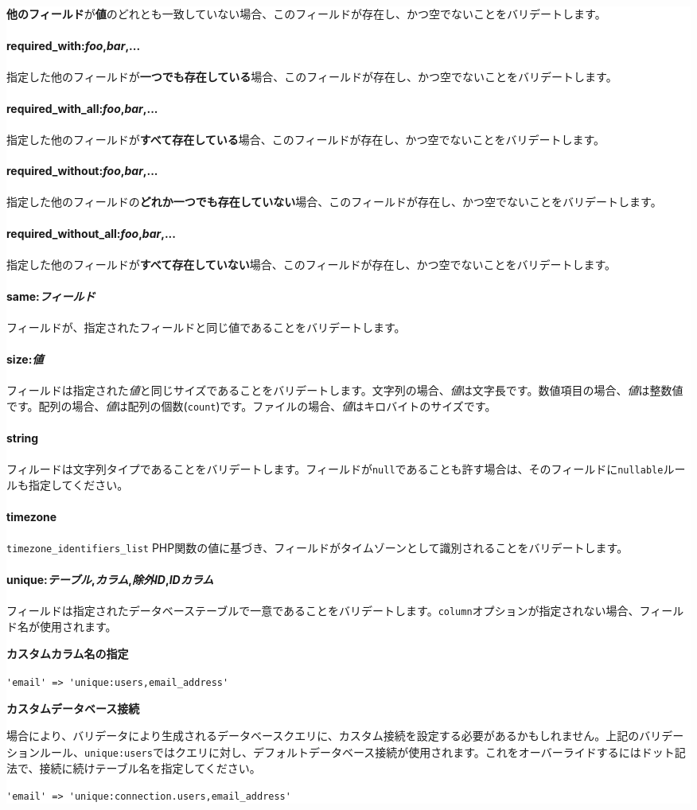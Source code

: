 **他のフィールド**が**値**のどれとも一致していない場合、このフィールドが存在し、かつ空でないことをバリデートします。

<a name="rule-required-with"></a>
#### required\_with:_foo_,_bar_,...

指定した他のフィールドが**一つでも存在している**場合、このフィールドが存在し、かつ空でないことをバリデートします。

<a name="rule-required-with-all"></a>
#### required\_with_all:_foo_,_bar_,...

指定した他のフィールドが**すべて存在している**場合、このフィールドが存在し、かつ空でないことをバリデートします。

<a name="rule-required-without"></a>
#### required\_without:_foo_,_bar_,...

指定した他のフィールドの**どれか一つでも存在していない**場合、このフィールドが存在し、かつ空でないことをバリデートします。

<a name="rule-required-without-all"></a>
#### required\_without_all:_foo_,_bar_,...

指定した他のフィールドが**すべて存在していない**場合、このフィールドが存在し、かつ空でないことをバリデートします。

<a name="rule-same"></a>
#### same:_フィールド_

フィールドが、指定されたフィールドと同じ値であることをバリデートします。

<a name="rule-size"></a>
#### size:_値_

フィールドは指定された*値*と同じサイズであることをバリデートします。文字列の場合、*値*は文字長です。数値項目の場合、*値*は整数値です。配列の場合、*値*は配列の個数(`count`)です。ファイルの場合、*値*はキロバイトのサイズです。

<a name="rule-string"></a>
#### string

フィルードは文字列タイプであることをバリデートします。フィールドが`null`であることも許す場合は、そのフィールドに`nullable`ルールも指定してください。

<a name="rule-timezone"></a>
#### timezone

`timezone_identifiers_list` PHP関数の値に基づき、フィールドがタイムゾーンとして識別されることをバリデートします。

<a name="rule-unique"></a>
#### unique:_テーブル_,_カラム_,_除外ID_,_IDカラム_

フィールドは指定されたデータベーステーブルで一意であることをバリデートします。`column`オプションが指定されない場合、フィールド名が使用されます。

**カスタムカラム名の指定**

    'email' => 'unique:users,email_address'

**カスタムデータベース接続**

場合により、バリデータにより生成されるデータベースクエリに、カスタム接続を設定する必要があるかもしれません。上記のバリデーションルール、`unique:users`ではクエリに対し、デフォルトデータベース接続が使用されます。これをオーバーライドするにはドット記法で、接続に続けテーブル名を指定してください。

    'email' => 'unique:connection.users,email_address'
